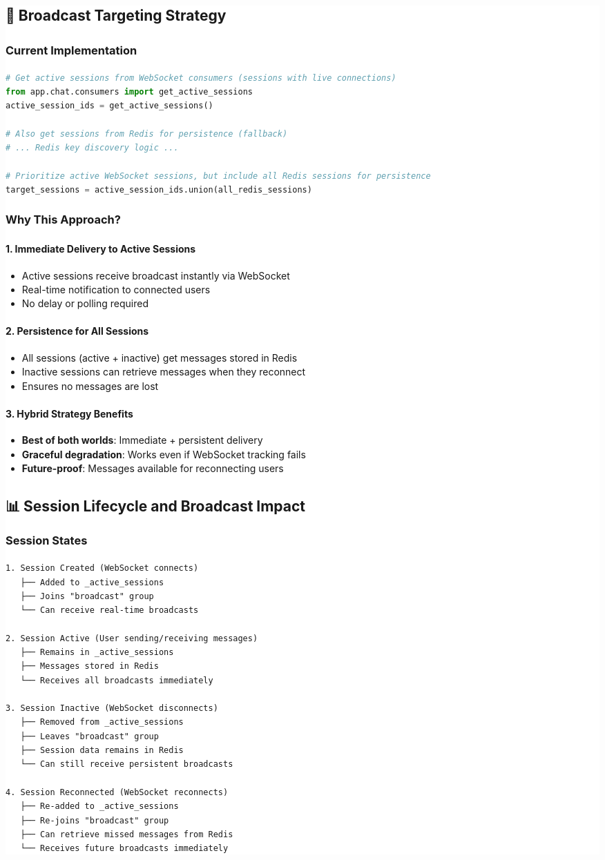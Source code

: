 ## 🎯 **Broadcast Targeting Strategy**

### **Current Implementation**
```python
# Get active sessions from WebSocket consumers (sessions with live connections)
from app.chat.consumers import get_active_sessions
active_session_ids = get_active_sessions()

# Also get sessions from Redis for persistence (fallback)
# ... Redis key discovery logic ...

# Prioritize active WebSocket sessions, but include all Redis sessions for persistence
target_sessions = active_session_ids.union(all_redis_sessions)
```

### **Why This Approach?**

#### **1. Immediate Delivery to Active Sessions**
- Active sessions receive broadcast instantly via WebSocket
- Real-time notification to connected users
- No delay or polling required

#### **2. Persistence for All Sessions**
- All sessions (active + inactive) get messages stored in Redis
- Inactive sessions can retrieve messages when they reconnect
- Ensures no messages are lost

#### **3. Hybrid Strategy Benefits**
- **Best of both worlds**: Immediate + persistent delivery
- **Graceful degradation**: Works even if WebSocket tracking fails
- **Future-proof**: Messages available for reconnecting users

## 📊 **Session Lifecycle and Broadcast Impact**

### **Session States**

```
1. Session Created (WebSocket connects)
   ├── Added to _active_sessions
   ├── Joins "broadcast" group
   └── Can receive real-time broadcasts

2. Session Active (User sending/receiving messages)
   ├── Remains in _active_sessions
   ├── Messages stored in Redis
   └── Receives all broadcasts immediately

3. Session Inactive (WebSocket disconnects)
   ├── Removed from _active_sessions
   ├── Leaves "broadcast" group
   ├── Session data remains in Redis
   └── Can still receive persistent broadcasts

4. Session Reconnected (WebSocket reconnects)
   ├── Re-added to _active_sessions
   ├── Re-joins "broadcast" group
   ├── Can retrieve missed messages from Redis
   └── Receives future broadcasts immediately
```
